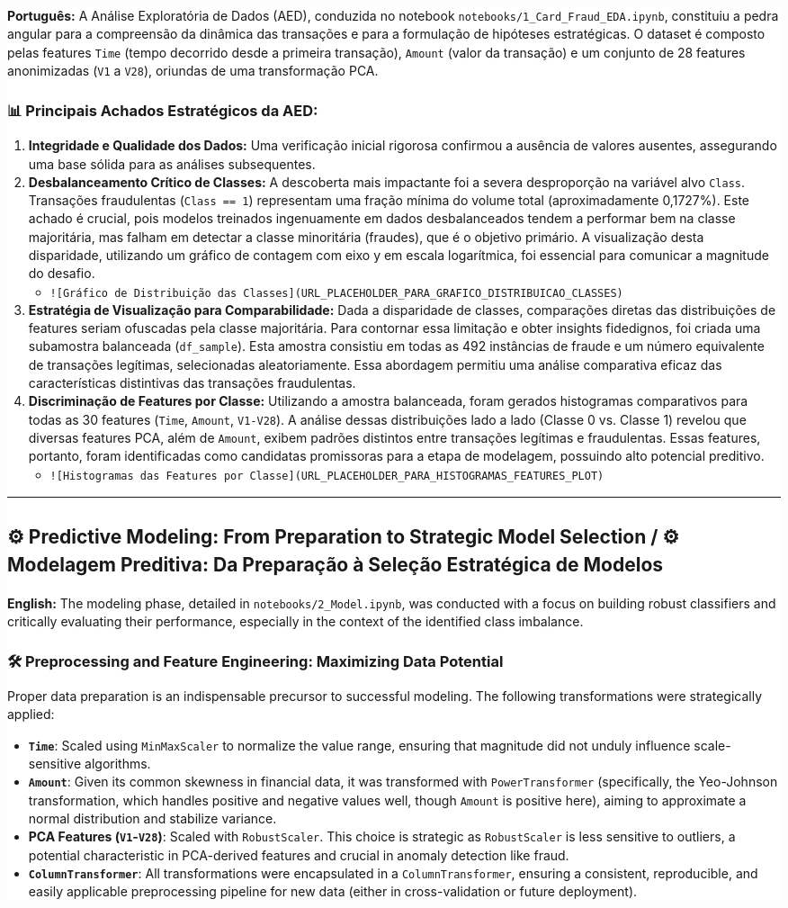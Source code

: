 **Português:**
A Análise Exploratória de Dados (AED), conduzida no notebook `notebooks/1_Card_Fraud_EDA.ipynb`, constituiu a pedra angular para a compreensão da dinâmica das transações e para a formulação de hipóteses estratégicas. O dataset é composto pelas features `Time` (tempo decorrido desde a primeira transação), `Amount` (valor da transação) e um conjunto de 28 features anonimizadas (`V1` a `V28`), oriundas de uma transformação PCA.

### 📊 Principais Achados Estratégicos da AED:

1.  **Integridade e Qualidade dos Dados:** Uma verificação inicial rigorosa confirmou a ausência de valores ausentes, assegurando uma base sólida para as análises subsequentes.
2.  **Desbalanceamento Crítico de Classes:** A descoberta mais impactante foi a severa desproporção na variável alvo `Class`. Transações fraudulentas (`Class == 1`) representam uma fração mínima do volume total (aproximadamente 0,1727%). Este achado é crucial, pois modelos treinados ingenuamente em dados desbalanceados tendem a performar bem na classe majoritária, mas falham em detectar a classe minoritária (fraudes), que é o objetivo primário. A visualização desta disparidade, utilizando um gráfico de contagem com eixo y em escala logarítmica, foi essencial para comunicar a magnitude do desafio.
    - `![Gráfico de Distribuição das Classes](URL_PLACEHOLDER_PARA_GRAFICO_DISTRIBUICAO_CLASSES)`
3.  **Estratégia de Visualização para Comparabilidade:** Dada a disparidade de classes, comparações diretas das distribuições de features seriam ofuscadas pela classe majoritária. Para contornar essa limitação e obter insights fidedignos, foi criada uma subamostra balanceada (`df_sample`). Esta amostra consistiu em todas as 492 instâncias de fraude e um número equivalente de transações legítimas, selecionadas aleatoriamente. Essa abordagem permitiu uma análise comparativa eficaz das características distintivas das transações fraudulentas.
4.  **Discriminação de Features por Classe:** Utilizando a amostra balanceada, foram gerados histogramas comparativos para todas as 30 features (`Time`, `Amount`, `V1-V28`). A análise dessas distribuições lado a lado (Classe 0 vs. Classe 1) revelou que diversas features PCA, além de `Amount`, exibem padrões distintos entre transações legítimas e fraudulentas. Essas features, portanto, foram identificadas como candidatas promissoras para a etapa de modelagem, possuindo alto potencial preditivo.
    - `![Histogramas das Features por Classe](URL_PLACEHOLDER_PARA_HISTOGRAMAS_FEATURES_PLOT)`

---

## ⚙️ Predictive Modeling: From Preparation to Strategic Model Selection / ⚙️ Modelagem Preditiva: Da Preparação à Seleção Estratégica de Modelos

**English:**
The modeling phase, detailed in `notebooks/2_Model.ipynb`, was conducted with a focus on building robust classifiers and critically evaluating their performance, especially in the context of the identified class imbalance.

### 🛠️ Preprocessing and Feature Engineering: Maximizing Data Potential

Proper data preparation is an indispensable precursor to successful modeling. The following transformations were strategically applied:

- **`Time`**: Scaled using `MinMaxScaler` to normalize the value range, ensuring that magnitude did not unduly influence scale-sensitive algorithms.
- **`Amount`**: Given its common skewness in financial data, it was transformed with `PowerTransformer` (specifically, the Yeo-Johnson transformation, which handles positive and negative values well, though `Amount` is positive here), aiming to approximate a normal distribution and stabilize variance.
- **PCA Features (`V1`-`V28`)**: Scaled with `RobustScaler`. This choice is strategic as `RobustScaler` is less sensitive to outliers, a potential characteristic in PCA-derived features and crucial in anomaly detection like fraud.
- **`ColumnTransformer`**: All transformations were encapsulated in a `ColumnTransformer`, ensuring a consistent, reproducible, and easily applicable preprocessing pipeline for new data (either in cross-validation or future deployment).
